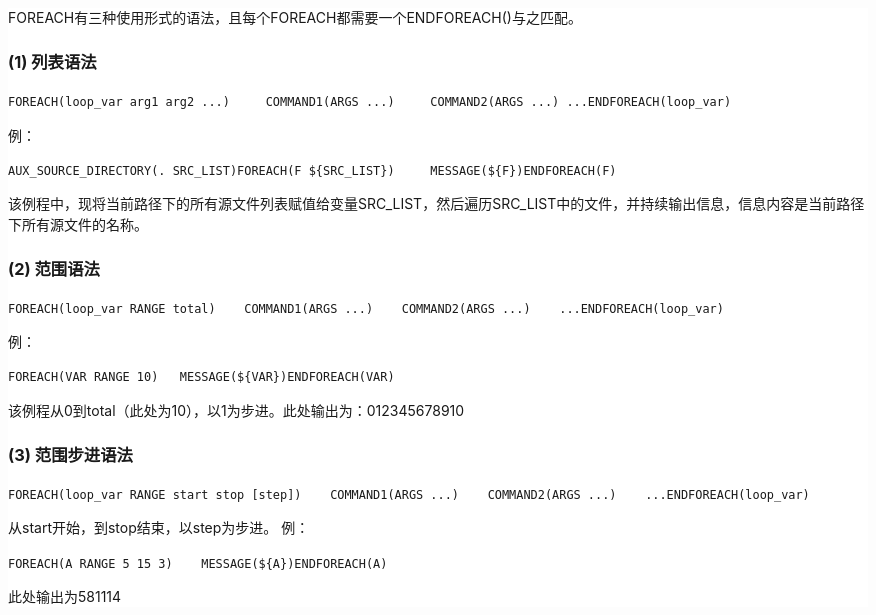 FOREACH有三种使用形式的语法，且每个FOREACH都需要一个ENDFOREACH()与之匹配。

### (1) 列表语法

 

```
FOREACH(loop_var arg1 arg2 ...)     COMMAND1(ARGS ...)     COMMAND2(ARGS ...) ...ENDFOREACH(loop_var)
```

例：

 

```
AUX_SOURCE_DIRECTORY(. SRC_LIST)FOREACH(F ${SRC_LIST})     MESSAGE(${F})ENDFOREACH(F)
```

该例程中，现将当前路径下的所有源文件列表赋值给变量SRC_LIST，然后遍历SRC_LIST中的文件，并持续输出信息，信息内容是当前路径下所有源文件的名称。

### (2) 范围语法

 

```
FOREACH(loop_var RANGE total)    COMMAND1(ARGS ...)    COMMAND2(ARGS ...)    ...ENDFOREACH(loop_var)
```

例：

 

```
FOREACH(VAR RANGE 10)   MESSAGE(${VAR})ENDFOREACH(VAR)
```

该例程从0到total（此处为10），以1为步进。此处输出为：012345678910

### (3) 范围步进语法

 

```
FOREACH(loop_var RANGE start stop [step])    COMMAND1(ARGS ...)    COMMAND2(ARGS ...)    ...ENDFOREACH(loop_var)
```

从start开始，到stop结束，以step为步进。
例：

 

```
FOREACH(A RANGE 5 15 3)    MESSAGE(${A})ENDFOREACH(A)
```

此处输出为581114